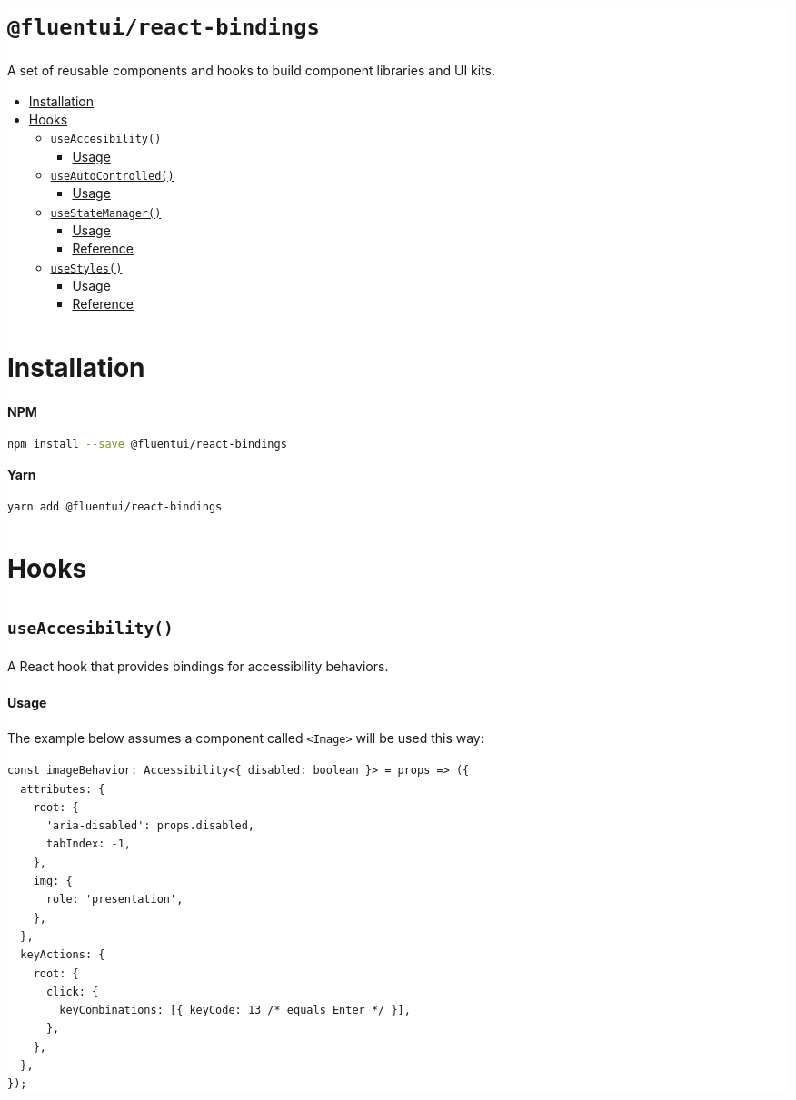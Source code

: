 # `@fluentui/react-bindings`

A set of reusable components and hooks to build component libraries and UI kits.




- [Installation](#installation)
- [Hooks](#hooks)
  - [`useAccesibility()`](#useaccesibility)
    - [Usage](#usage)
  - [`useAutoControlled()`](#useautocontrolled)
    - [Usage](#usage-1)
  - [`useStateManager()`](#usestatemanager)
    - [Usage](#usage-2)
    - [Reference](#reference)
  - [`useStyles()`](#usestyles)
    - [Usage](#usage-3)
    - [Reference](#reference-1)



# Installation

**NPM**

```bash
npm install --save @fluentui/react-bindings
```

**Yarn**

```bash
yarn add @fluentui/react-bindings
```

# Hooks

## `useAccesibility()`

A React hook that provides bindings for accessibility behaviors.

#### Usage

The example below assumes a component called `<Image>` will be used this way:

```tsx
const imageBehavior: Accessibility<{ disabled: boolean }> = props => ({
  attributes: {
    root: {
      'aria-disabled': props.disabled,
      tabIndex: -1,
    },
    img: {
      role: 'presentation',
    },
  },
  keyActions: {
    root: {
      click: {
        keyCombinations: [{ keyCode: 13 /* equals Enter */ }],
      },
    },
  },
});

```